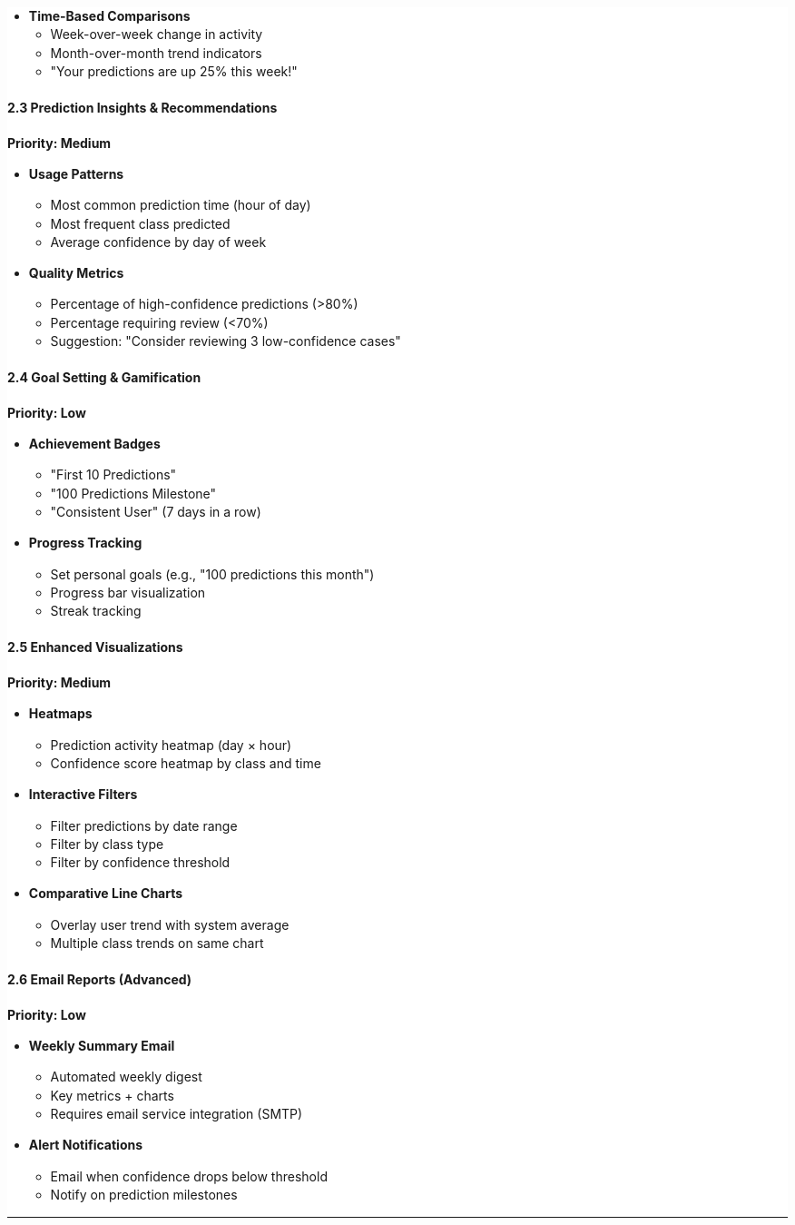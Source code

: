 - **Time-Based Comparisons**
  - Week-over-week change in activity
  - Month-over-month trend indicators
  - "Your predictions are up 25% this week!"

#### 2.3 Prediction Insights & Recommendations
**Priority: Medium**
- **Usage Patterns**
  - Most common prediction time (hour of day)
  - Most frequent class predicted
  - Average confidence by day of week

- **Quality Metrics**
  - Percentage of high-confidence predictions (>80%)
  - Percentage requiring review (<70%)
  - Suggestion: "Consider reviewing 3 low-confidence cases"

#### 2.4 Goal Setting & Gamification
**Priority: Low**
- **Achievement Badges**
  - "First 10 Predictions"
  - "100 Predictions Milestone"
  - "Consistent User" (7 days in a row)
  
- **Progress Tracking**
  - Set personal goals (e.g., "100 predictions this month")
  - Progress bar visualization
  - Streak tracking

#### 2.5 Enhanced Visualizations
**Priority: Medium**
- **Heatmaps**
  - Prediction activity heatmap (day × hour)
  - Confidence score heatmap by class and time

- **Interactive Filters**
  - Filter predictions by date range
  - Filter by class type
  - Filter by confidence threshold

- **Comparative Line Charts**
  - Overlay user trend with system average
  - Multiple class trends on same chart

#### 2.6 Email Reports (Advanced)
**Priority: Low**
- **Weekly Summary Email**
  - Automated weekly digest
  - Key metrics + charts
  - Requires email service integration (SMTP)

- **Alert Notifications**
  - Email when confidence drops below threshold
  - Notify on prediction milestones

---